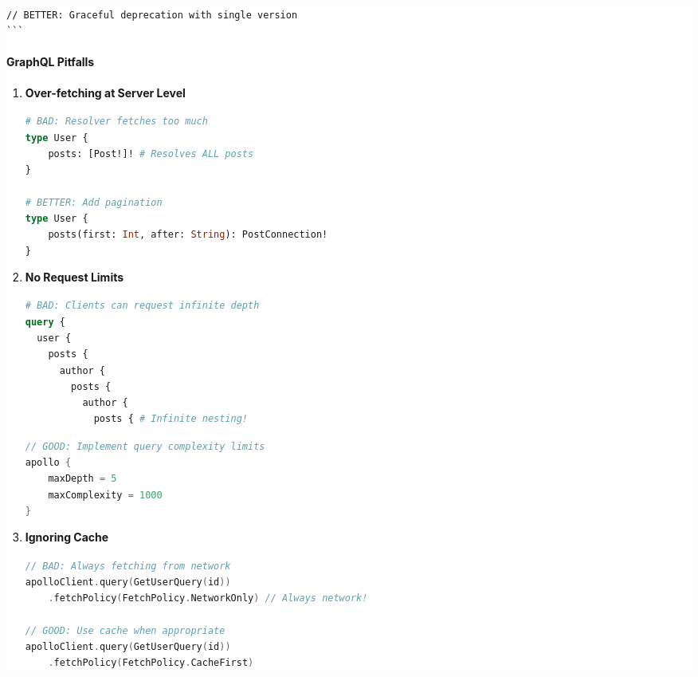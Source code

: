     // BETTER: Graceful deprecation with single version
    ```

#### GraphQL Pitfalls

1. **Over-fetching at Server Level**

    ```graphql
    # BAD: Resolver fetches too much
    type User {
        posts: [Post!]! # Resolves ALL posts
    }

    # BETTER: Add pagination
    type User {
        posts(first: Int, after: String): PostConnection!
    }
    ```

2. **No Request Limits**

    ```graphql
    # BAD: Clients can request infinite depth
    query {
      user {
        posts {
          author {
            posts {
              author {
                posts { # Infinite nesting!
    ```

    ```kotlin
    // GOOD: Implement query complexity limits
    apollo {
        maxDepth = 5
        maxComplexity = 1000
    }
    ```

3. **Ignoring Cache**

    ```kotlin
    // BAD: Always fetching from network
    apolloClient.query(GetUserQuery(id))
        .fetchPolicy(FetchPolicy.NetworkOnly) // Always network!

    // GOOD: Use cache when appropriate
    apolloClient.query(GetUserQuery(id))
        .fetchPolicy(FetchPolicy.CacheFirst)
    ```
